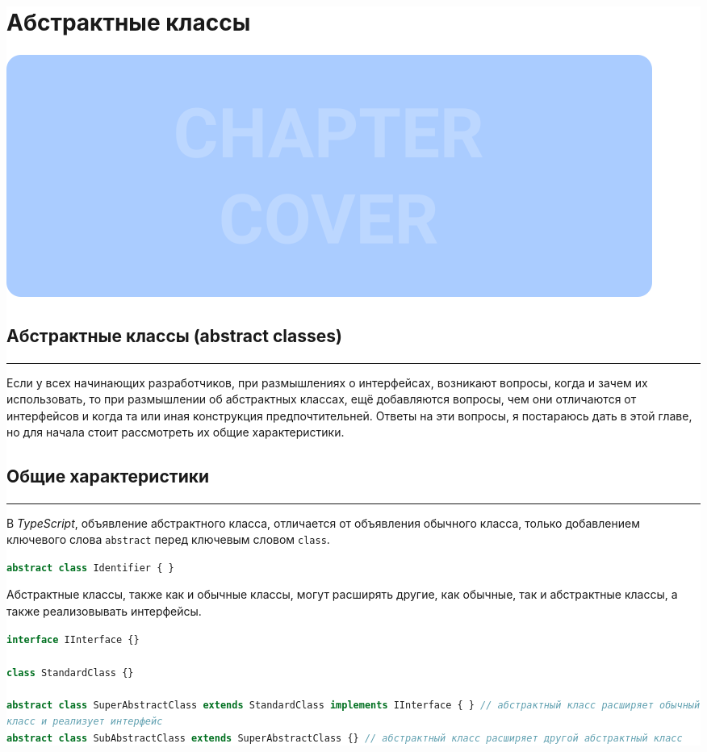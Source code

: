 # Абстрактные классы
![Chapter Cover](./images/chapter-cover.png)
## Абстрактные классы (abstract classes)
________________

Если у всех начинающих разработчиков, при размышлениях о интерфейсах, возникают вопросы, когда  и зачем их использовать, то при размышлении об абстрактных классах, ещё добавляются вопросы, чем они отличаются от интерфейсов и когда та или иная конструкция предпочтительней. Ответы на эти вопросы, я постараюсь дать в этой главе, но для начала стоит рассмотреть их общие характеристики.


## Общие характеристики
________________


В *TypeScript*, объявление абстрактного класса, отличается от объявления обычного класса, только добавлением ключевого слова `abstract` перед ключевым словом `class`.

~~~~~typescript
abstract class Identifier { }
~~~~~

Абстрактные классы, также как и обычные классы, могут расширять другие, как обычные, так и абстрактные классы, а также реализовывать интерфейсы.

~~~~~typescript
interface IInterface {}

class StandardClass {}

abstract class SuperAbstractClass extends StandardClass implements IInterface { } // абстрактный класс расширяет обычный класс и реализует интерфейс
abstract class SubAbstractClass extends SuperAbstractClass {} // абстрактный класс расширяет другой абстрактный класс
~~~~~
